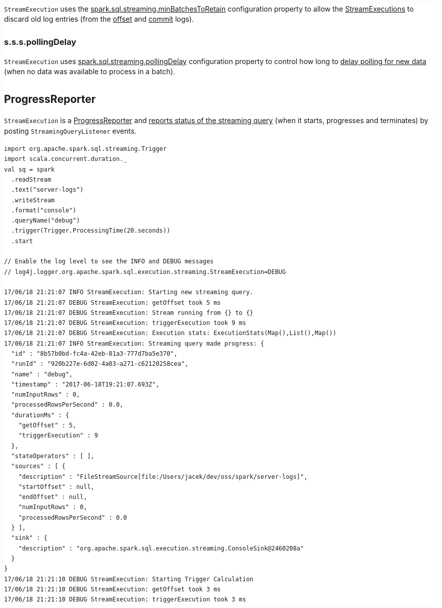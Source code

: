 `StreamExecution` uses the [spark.sql.streaming.minBatchesToRetain](configuration-properties.md#spark.sql.streaming.minBatchesToRetain) configuration property to allow the [StreamExecutions](#implementations) to discard old log entries (from the [offset](#offsetLog) and [commit](#commitLog) logs).

### <span id="pollingDelayMs"><span id="streamingPollingDelay"><span id="spark.sql.streaming.pollingDelay"> s.s.s.pollingDelay

`StreamExecution` uses [spark.sql.streaming.pollingDelay](configuration-properties.md#spark.sql.streaming.pollingDelay) configuration property to control how long to [delay polling for new data](#runBatches-batchRunner-no-data) (when no data was available to process in a batch).

## ProgressReporter

`StreamExecution` is a [ProgressReporter](monitoring/ProgressReporter.md) and [reports status of the streaming query](#postEvent) (when it starts, progresses and terminates) by posting `StreamingQueryListener` events.

```text
import org.apache.spark.sql.streaming.Trigger
import scala.concurrent.duration._
val sq = spark
  .readStream
  .text("server-logs")
  .writeStream
  .format("console")
  .queryName("debug")
  .trigger(Trigger.ProcessingTime(20.seconds))
  .start

// Enable the log level to see the INFO and DEBUG messages
// log4j.logger.org.apache.spark.sql.execution.streaming.StreamExecution=DEBUG

17/06/18 21:21:07 INFO StreamExecution: Starting new streaming query.
17/06/18 21:21:07 DEBUG StreamExecution: getOffset took 5 ms
17/06/18 21:21:07 DEBUG StreamExecution: Stream running from {} to {}
17/06/18 21:21:07 DEBUG StreamExecution: triggerExecution took 9 ms
17/06/18 21:21:07 DEBUG StreamExecution: Execution stats: ExecutionStats(Map(),List(),Map())
17/06/18 21:21:07 INFO StreamExecution: Streaming query made progress: {
  "id" : "8b57b0bd-fc4a-42eb-81a3-777d7ba5e370",
  "runId" : "920b227e-6d02-4a03-a271-c62120258cea",
  "name" : "debug",
  "timestamp" : "2017-06-18T19:21:07.693Z",
  "numInputRows" : 0,
  "processedRowsPerSecond" : 0.0,
  "durationMs" : {
    "getOffset" : 5,
    "triggerExecution" : 9
  },
  "stateOperators" : [ ],
  "sources" : [ {
    "description" : "FileStreamSource[file:/Users/jacek/dev/oss/spark/server-logs]",
    "startOffset" : null,
    "endOffset" : null,
    "numInputRows" : 0,
    "processedRowsPerSecond" : 0.0
  } ],
  "sink" : {
    "description" : "org.apache.spark.sql.execution.streaming.ConsoleSink@2460208a"
  }
}
17/06/18 21:21:10 DEBUG StreamExecution: Starting Trigger Calculation
17/06/18 21:21:10 DEBUG StreamExecution: getOffset took 3 ms
17/06/18 21:21:10 DEBUG StreamExecution: triggerExecution took 3 ms
```